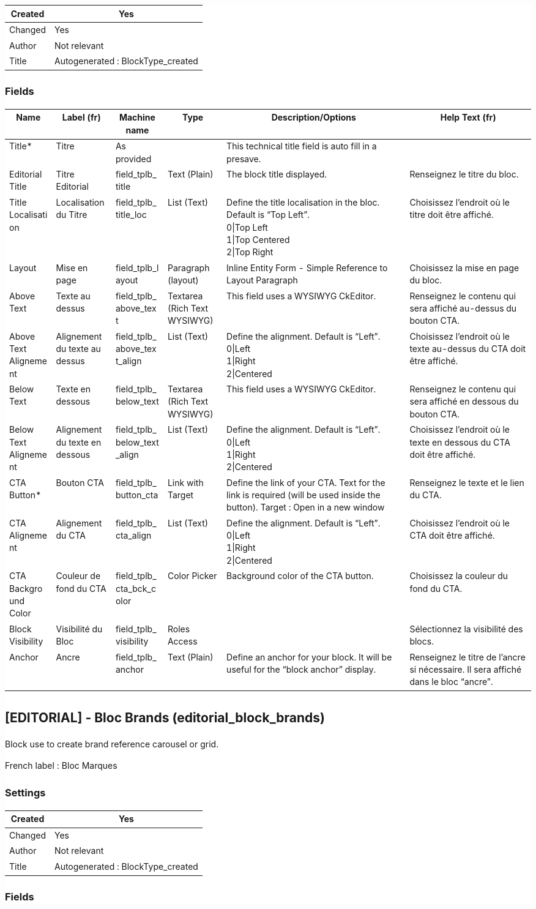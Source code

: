 | Created | Yes                                |
| ------- | ---------------------------------- |
| Changed | Yes                                |
| Author  | Not relevant                       |
| Title   | Autogenerated : BlockType\_created |

### Fields

|Name                 |Label (fr)                    |Machine name               |Type                        |Description/Options                                                                                                        |Help Text (fr)                                                                     |
|---------------------|------------------------------|---------------------------|----------------------------|---------------------------------------------------------------------------------------------------------------------------|-----------------------------------------------------------------------------------|
|Title*               |Titre                         |As provided                |                            |This technical title field is auto fill in a presave.                                                                      |                                                                                   |
|Editorial Title      |Titre Editorial               |field_tplb_title           |Text (Plain)                |The block title displayed.                                                                                                 |Renseignez le titre du bloc.                                                       |
|Title Localisation   |Localisation du Titre         |field_tplb_title_loc       |List (Text)                 |Define the title localisation in the bloc.</br> Default is “Top Left”.</br> 0&#124;Top Left</br> 1&#124;Top Centered</br> 2&#124;Top Right                    |Choisissez l’endroit où le titre doit être affiché.                                |
|Layout               |Mise en page                  |field_tplb_layout          |Paragraph (layout)          |Inline Entity Form - Simple Reference to Layout Paragraph                                                                  |Choisissez la mise en page du bloc.                                                |
|Above Text           |Texte au dessus               |field_tplb_above_text      |Textarea (Rich Text WYSIWYG)|This field uses a WYSIWYG CkEditor.                                                                                        |Renseignez le contenu qui sera affiché au-dessus du bouton CTA.                    |
|Above Text Alignement|Alignement du texte au dessus |field_tplb_above_text_align|List (Text)                 |Define the alignment. Default is “Left”.</br> 0&#124;Left</br> 1&#124;Right</br> 2&#124;Centered                                                         |Choisissez l’endroit où le texte au-dessus du CTA doit être affiché.               |
|Below Text           |Texte en dessous              |field_tplb_below_text      |Textarea (Rich Text WYSIWYG)|This field uses a WYSIWYG CkEditor.                                                                                        |Renseignez le contenu qui sera affiché en dessous du bouton CTA.                   |
|Below Text Alignement|Alignement du texte en dessous|field_tplb_below_text_align|List (Text)                 |Define the alignment. Default is “Left”.</br> 0&#124;Left</br> 1&#124;Right</br> 2&#124;Centered                                                         |Choisissez l’endroit où le texte en dessous du CTA doit être affiché.              |
|CTA Button*          |Bouton CTA                    |field_tplb_button_cta      |Link with Target            |Define the link of your CTA. Text for the link is required (will be used inside the button). Target : Open in a new window |Renseignez le texte et le lien du CTA.                                             |
|CTA Alignement       |Alignement du CTA             |field_tplb_cta_align       |List (Text)                 |Define the alignment. Default is “Left”.</br> 0&#124;Left</br> 1&#124;Right</br> 2&#124;Centered                                                         |Choisissez l’endroit où le CTA doit être affiché.                                  |
|CTA Background Color |Couleur de fond du CTA        |field_tplb_cta_bck_color   |Color Picker                |Background color of the CTA button.                                                                                        |Choisissez la couleur du fond du CTA.                                              |
|Block Visibility     |Visibilité du Bloc            |field_tplb_visibility      |Roles Access                |                                                                                                                           |Sélectionnez la visibilité des blocs.                                              |
|Anchor               |Ancre                         |field_tplb_anchor          |Text (Plain)                |Define an anchor for your block. It will be useful for the “block anchor” display.                                         |Renseignez le titre de l’ancre si nécessaire. Il sera affiché dans le bloc “ancre”.|

## **[EDITORIAL] - Bloc Brands (editorial\_block\_brands)**
Block use to create brand reference carousel or grid.

French label : Bloc Marques
### Settings

| Created | Yes                                |
| ------- | ---------------------------------- |
| Changed | Yes                                |
| Author  | Not relevant                       |
| Title   | Autogenerated : BlockType\_created |

### Fields
